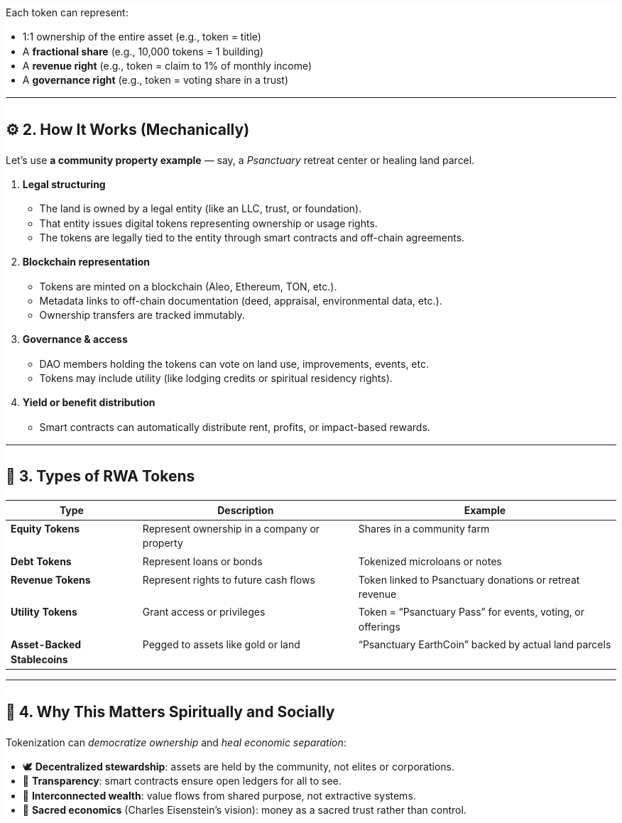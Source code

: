 Each token can represent:
- 1:1 ownership of the entire asset (e.g., token = title)
- A **fractional share** (e.g., 10,000 tokens = 1 building)
- A **revenue right** (e.g., token = claim to 1% of monthly income)
- A **governance right** (e.g., token = voting share in a trust)

---

## ⚙️ 2. How It Works (Mechanically)

Let’s use **a community property example** — say, a *Psanctuary* retreat center or healing land parcel.

1. **Legal structuring**
   - The land is owned by a legal entity (like an LLC, trust, or foundation).
   - That entity issues digital tokens representing ownership or usage rights.
   - The tokens are legally tied to the entity through smart contracts and off-chain agreements.

2. **Blockchain representation**
   - Tokens are minted on a blockchain (Aleo, Ethereum, TON, etc.).
   - Metadata links to off-chain documentation (deed, appraisal, environmental data, etc.).
   - Ownership transfers are tracked immutably.

3. **Governance & access**
   - DAO members holding the tokens can vote on land use, improvements, events, etc.
   - Tokens may include utility (like lodging credits or spiritual residency rights).

4. **Yield or benefit distribution**
   - Smart contracts can automatically distribute rent, profits, or impact-based rewards.

---

## 🧱 3. Types of RWA Tokens

| Type | Description | Example |
|------|--------------|----------|
| **Equity Tokens** | Represent ownership in a company or property | Shares in a community farm |
| **Debt Tokens** | Represent loans or bonds | Tokenized microloans or notes |
| **Revenue Tokens** | Represent rights to future cash flows | Token linked to Psanctuary donations or retreat revenue |
| **Utility Tokens** | Grant access or privileges | Token = “Psanctuary Pass” for events, voting, or offerings |
| **Asset-Backed Stablecoins** | Pegged to assets like gold or land | “Psanctuary EarthCoin” backed by actual land parcels |

---

## 🧭 4. Why This Matters Spiritually and Socially

Tokenization can *democratize ownership* and *heal economic separation*:
- 🕊 **Decentralized stewardship**: assets are held by the community, not elites or corporations.  
- 🌿 **Transparency**: smart contracts ensure open ledgers for all to see.  
- 💫 **Interconnected wealth**: value flows from shared purpose, not extractive systems.  
- 🕍 **Sacred economics** (Charles Eisenstein’s vision): money as a sacred trust rather than control.  
